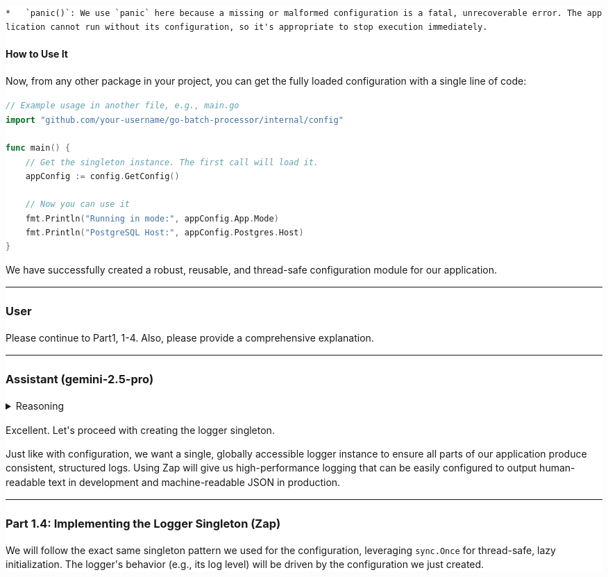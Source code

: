     *   `panic()`: We use `panic` here because a missing or malformed configuration is a fatal, unrecoverable error. The application cannot run without its configuration, so it's appropriate to stop execution immediately.

#### **How to Use It**

Now, from any other package in your project, you can get the fully loaded configuration with a single line of code:

```go
// Example usage in another file, e.g., main.go
import "github.com/your-username/go-batch-processor/internal/config"

func main() {
    // Get the singleton instance. The first call will load it.
    appConfig := config.GetConfig()

    // Now you can use it
    fmt.Println("Running in mode:", appConfig.App.Mode)
    fmt.Println("PostgreSQL Host:", appConfig.Postgres.Host)
}
```

We have successfully created a robust, reusable, and thread-safe configuration module for our application.


---

### User

Please continue to Part1, 1-4.
Also, please provide a comprehensive explanation.


---

### Assistant (gemini-2.5-pro)

<details><summary>Reasoning</summary></details>

Excellent. Let's proceed with creating the logger singleton.

Just like with configuration, we want a single, globally accessible logger instance to ensure all parts of our application produce consistent, structured logs. Using Zap will give us high-performance logging that can be easily configured to output human-readable text in development and machine-readable JSON in production.

---

### **Part 1.4: Implementing the Logger Singleton (Zap)**

We will follow the exact same singleton pattern we used for the configuration, leveraging `sync.Once` for thread-safe, lazy initialization. The logger's behavior (e.g., its log level) will be driven by the configuration we just created.
